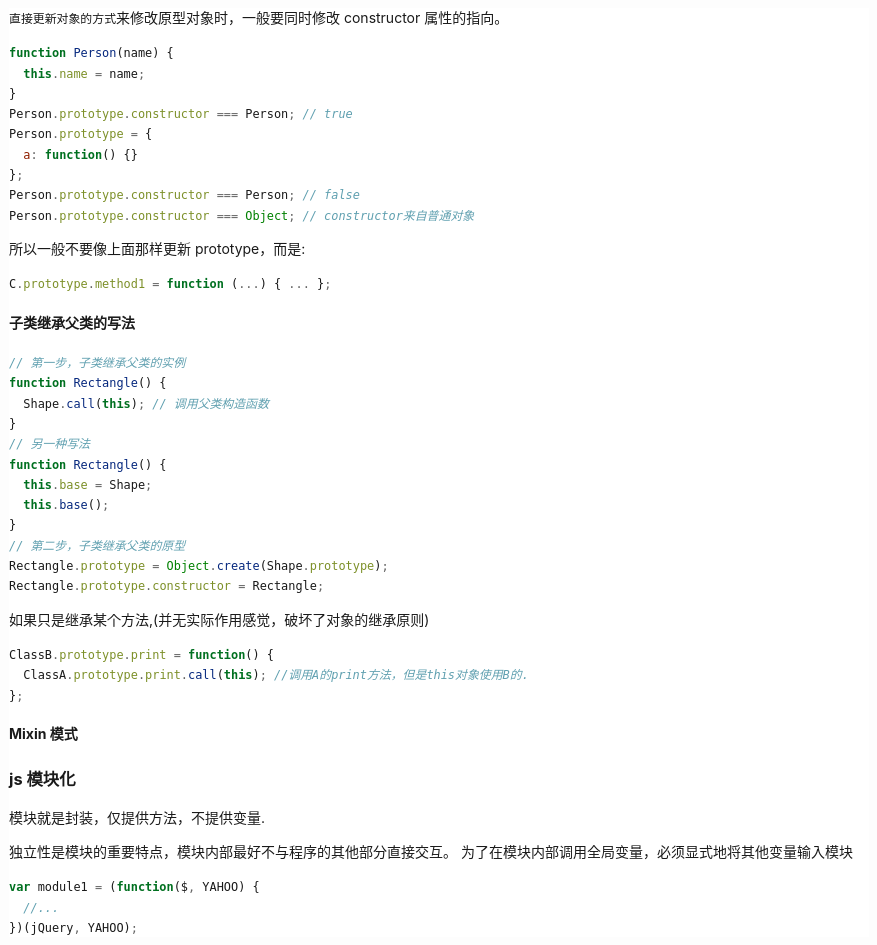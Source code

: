 `直接更新对象的方式`来修改原型对象时，一般要同时修改 constructor 属性的指向。

```js
function Person(name) {
  this.name = name;
}
Person.prototype.constructor === Person; // true
Person.prototype = {
  a: function() {}
};
Person.prototype.constructor === Person; // false
Person.prototype.constructor === Object; // constructor来自普通对象
```

所以一般不要像上面那样更新 prototype，而是:

```js
C.prototype.method1 = function (...) { ... };

```

#### 子类继承父类的写法

```js
// 第一步，子类继承父类的实例
function Rectangle() {
  Shape.call(this); // 调用父类构造函数
}
// 另一种写法
function Rectangle() {
  this.base = Shape;
  this.base();
}
// 第二步，子类继承父类的原型
Rectangle.prototype = Object.create(Shape.prototype);
Rectangle.prototype.constructor = Rectangle;
```

如果只是继承某个方法,(并无实际作用感觉，破坏了对象的继承原则)

```js
ClassB.prototype.print = function() {
  ClassA.prototype.print.call(this); //调用A的print方法，但是this对象使用B的.
};
```

#### Mixin 模式

### js 模块化

模块就是封装，仅提供方法，不提供变量.

独立性是模块的重要特点，模块内部最好不与程序的其他部分直接交互。
为了在模块内部调用全局变量，必须显式地将其他变量输入模块

```js
var module1 = (function($, YAHOO) {
  //...
})(jQuery, YAHOO);
```
